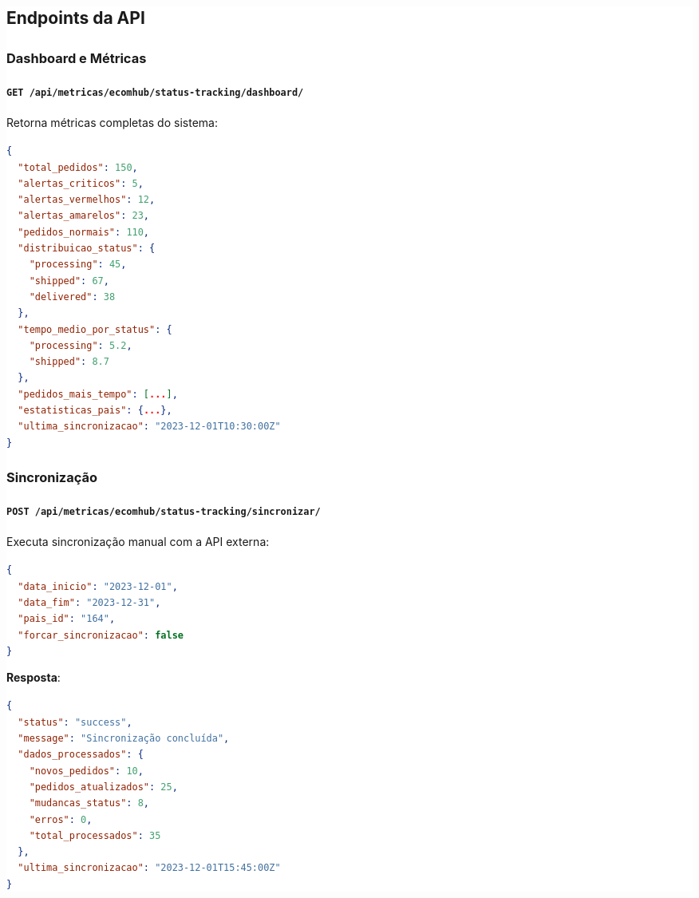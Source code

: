 ## Endpoints da API

### Dashboard e Métricas

#### `GET /api/metricas/ecomhub/status-tracking/dashboard/`
Retorna métricas completas do sistema:
```json
{
  "total_pedidos": 150,
  "alertas_criticos": 5,
  "alertas_vermelhos": 12,
  "alertas_amarelos": 23,
  "pedidos_normais": 110,
  "distribuicao_status": {
    "processing": 45,
    "shipped": 67,
    "delivered": 38
  },
  "tempo_medio_por_status": {
    "processing": 5.2,
    "shipped": 8.7
  },
  "pedidos_mais_tempo": [...],
  "estatisticas_pais": {...},
  "ultima_sincronizacao": "2023-12-01T10:30:00Z"
}
```

### Sincronização

#### `POST /api/metricas/ecomhub/status-tracking/sincronizar/`
Executa sincronização manual com a API externa:
```json
{
  "data_inicio": "2023-12-01",
  "data_fim": "2023-12-31",
  "pais_id": "164",
  "forcar_sincronizacao": false
}
```

**Resposta**:
```json
{
  "status": "success",
  "message": "Sincronização concluída",
  "dados_processados": {
    "novos_pedidos": 10,
    "pedidos_atualizados": 25,
    "mudancas_status": 8,
    "erros": 0,
    "total_processados": 35
  },
  "ultima_sincronizacao": "2023-12-01T15:45:00Z"
}
```
